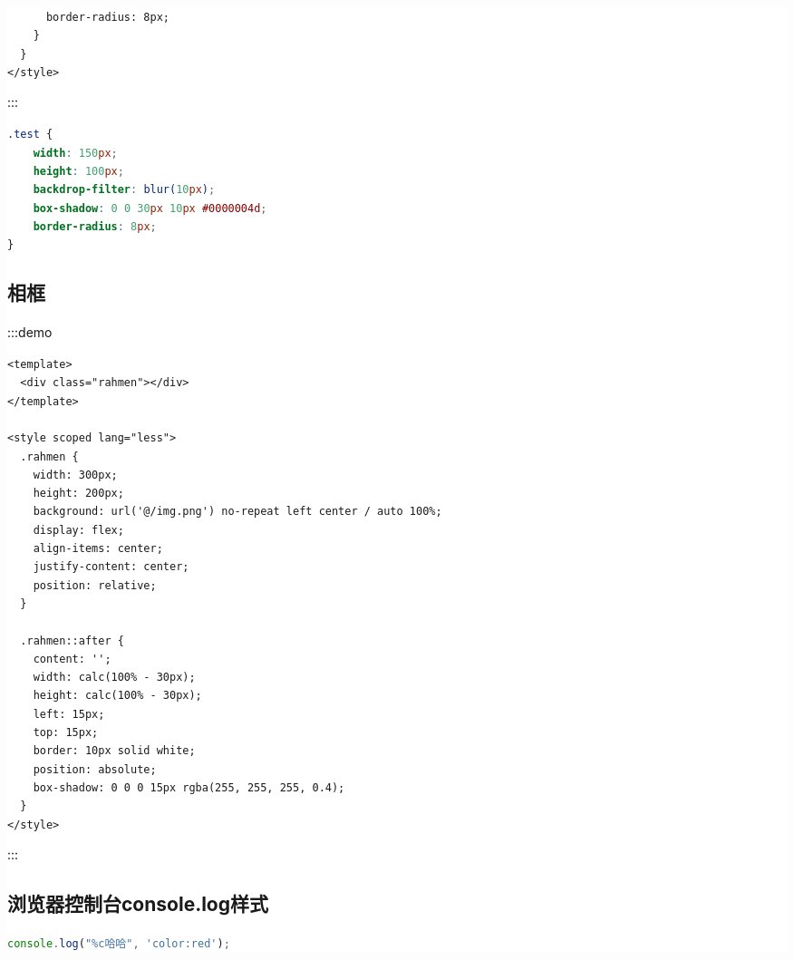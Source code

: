 ```vue
      border-radius: 8px;
    }
  }
</style>
```
:::

```css
.test {
    width: 150px;
    height: 100px;
    backdrop-filter: blur(10px);
    box-shadow: 0 0 30px 10px #0000004d;
    border-radius: 8px;
}
```

## 相框

:::demo
```vue
<template>
  <div class="rahmen"></div>
</template>

<style scoped lang="less">
  .rahmen {
    width: 300px;
    height: 200px;
    background: url('@/img.png') no-repeat left center / auto 100%;
    display: flex;
    align-items: center;
    justify-content: center;
    position: relative;
  }

  .rahmen::after {
    content: '';
    width: calc(100% - 30px);
    height: calc(100% - 30px);
    left: 15px;
    top: 15px;
    border: 10px solid white;
    position: absolute;
    box-shadow: 0 0 0 15px rgba(255, 255, 255, 0.4);
  }
</style>
```
:::

## 浏览器控制台console.log样式
```js
console.log("%c哈哈", 'color:red');
```
